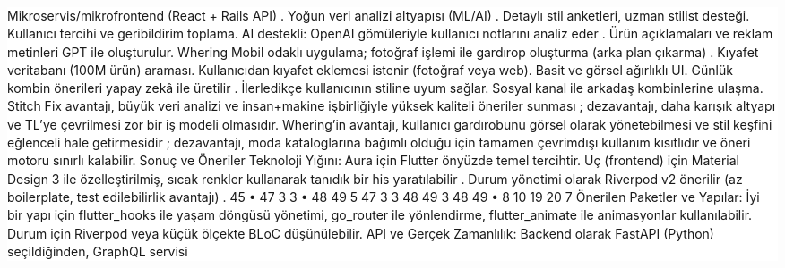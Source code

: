 Mikroservis/mikrofrontend (React + Rails
API) . Yoğun veri analizi
altyapısı (ML/AI) .
Detaylı stil anketleri,
uzman stilist desteği.
Kullanıcı tercihi ve
geribildirim toplama.
AI destekli: OpenAI
gömüleriyle kullanıcı notlarını
analiz eder . Ürün
açıklamaları ve reklam
metinleri GPT ile oluşturulur.
Whering
Mobil odaklı uygulama;
fotoğraf işlemi ile gardırop
oluşturma (arka plan
çıkarma) . Kıyafet
veritabanı (100M ürün)
araması.
Kullanıcıdan kıyafet
eklemesi istenir
(fotoğraf veya web).
Basit ve görsel
ağırlıklı UI.
Günlük kombin önerileri yapay
zekâ ile üretilir . İlerledikçe
kullanıcının stiline uyum sağlar.
Sosyal kanal ile arkadaş
kombinlerine ulaşma.
Stitch Fix avantajı, büyük veri analizi ve insan+makine işbirliğiyle yüksek kaliteli öneriler sunması ;
dezavantajı, daha karışık altyapı ve TL’ye çevrilmesi zor bir iş modeli olmasıdır. Whering’in avantajı,
kullanıcı gardırobunu görsel olarak yönetebilmesi ve stil keşfini eğlenceli hale getirmesidir ;
dezavantajı, moda kataloglarına bağımlı olduğu için tamamen çevrimdışı kullanım kısıtlıdır ve öneri
motoru sınırlı kalabilir.
Sonuç ve Öneriler
Teknoloji Yığını: Aura için Flutter önyüzde temel tercihtir. Uç (frontend) için Material Design 3
ile özelleştirilmiş, sıcak renkler kullanarak tanıdık bir his yaratılabilir . Durum yönetimi
olarak Riverpod v2 önerilir (az boilerplate, test edilebilirlik avantajı) .
45
•
47
3
3
•
48
49
5
47
3
3
48
49
3
48 49
•
8 10
19 20
7
Önerilen Paketler ve Yapılar: İyi bir yapı için flutter_hooks ile yaşam döngüsü yönetimi,
go_router ile yönlendirme, flutter_animate ile animasyonlar kullanılabilir. Durum için
Riverpod veya küçük ölçekte BLoC düşünülebilir.
API ve Gerçek Zamanlılık: Backend olarak FastAPI (Python) seçildiğinden, GraphQL servisi